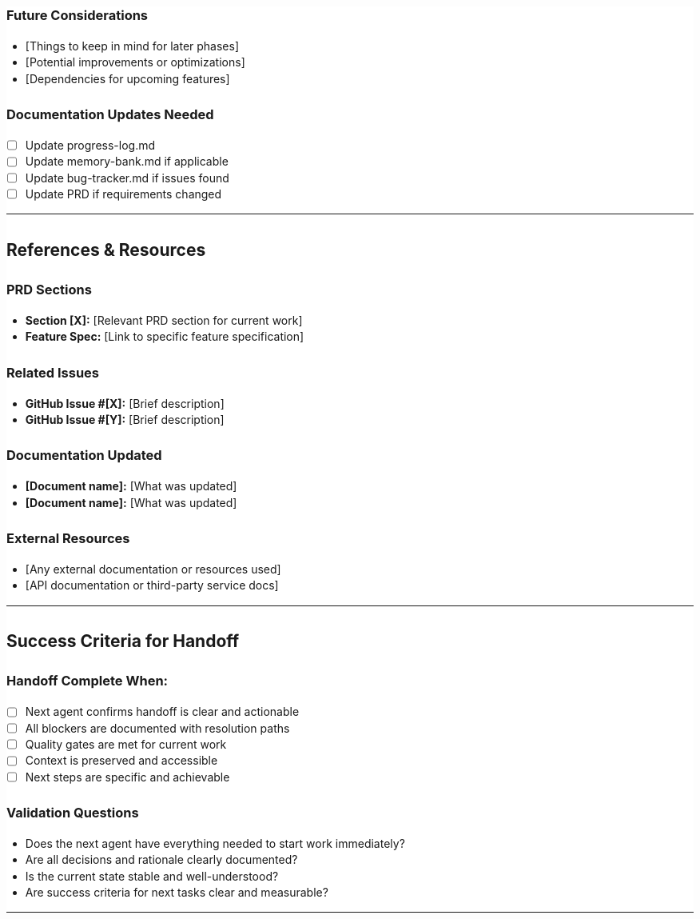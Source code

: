 ### Future Considerations
- [Things to keep in mind for later phases]
- [Potential improvements or optimizations]
- [Dependencies for upcoming features]

### Documentation Updates Needed
- [ ] Update progress-log.md
- [ ] Update memory-bank.md if applicable
- [ ] Update bug-tracker.md if issues found
- [ ] Update PRD if requirements changed

---

## References & Resources

### PRD Sections
- **Section [X]:** [Relevant PRD section for current work]
- **Feature Spec:** [Link to specific feature specification]

### Related Issues
- **GitHub Issue #[X]:** [Brief description]
- **GitHub Issue #[Y]:** [Brief description]

### Documentation Updated
- **[Document name]:** [What was updated]
- **[Document name]:** [What was updated]

### External Resources
- [Any external documentation or resources used]
- [API documentation or third-party service docs]

---

## Success Criteria for Handoff

### Handoff Complete When:
- [ ] Next agent confirms handoff is clear and actionable
- [ ] All blockers are documented with resolution paths
- [ ] Quality gates are met for current work
- [ ] Context is preserved and accessible
- [ ] Next steps are specific and achievable

### Validation Questions
- Does the next agent have everything needed to start work immediately?
- Are all decisions and rationale clearly documented?
- Is the current state stable and well-understood?
- Are success criteria for next tasks clear and measurable?

---